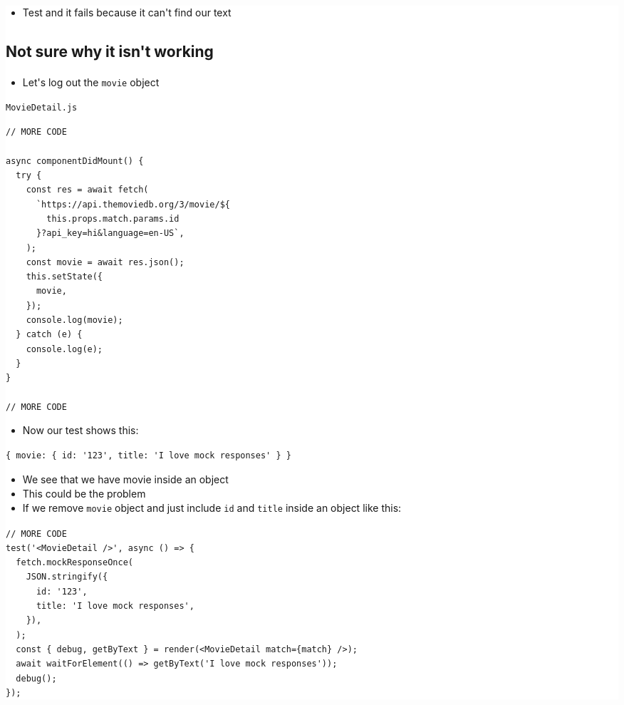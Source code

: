 * Test and it fails because it can't find our text

## Not sure why it isn't working
* Let's log out the `movie` object

`MovieDetail.js`

```
// MORE CODE

async componentDidMount() {
  try {
    const res = await fetch(
      `https://api.themoviedb.org/3/movie/${
        this.props.match.params.id
      }?api_key=hi&language=en-US`,
    );
    const movie = await res.json();
    this.setState({
      movie,
    });
    console.log(movie);
  } catch (e) {
    console.log(e);
  }
}

// MORE CODE
```

* Now our test shows this:

```
{ movie: { id: '123', title: 'I love mock responses' } }
```

* We see that we have movie inside an object
* This could be the problem
* If we remove `movie` object and just include `id` and `title` inside an object like this:

```
// MORE CODE
test('<MovieDetail />', async () => {
  fetch.mockResponseOnce(
    JSON.stringify({
      id: '123',
      title: 'I love mock responses',
    }),
  );
  const { debug, getByText } = render(<MovieDetail match={match} />);
  await waitForElement(() => getByText('I love mock responses'));
  debug();
});
```
